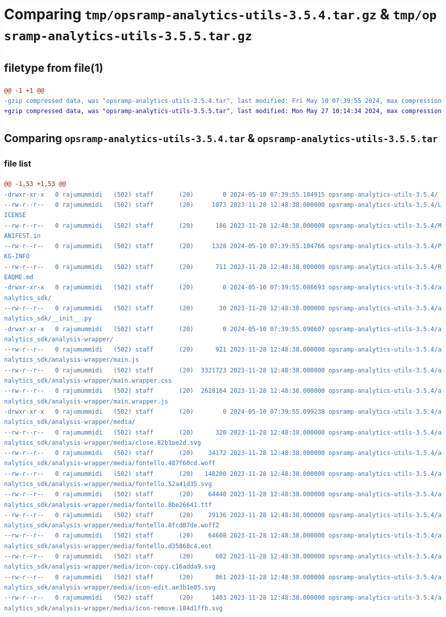 # Comparing `tmp/opsramp-analytics-utils-3.5.4.tar.gz` & `tmp/opsramp-analytics-utils-3.5.5.tar.gz`

## filetype from file(1)

```diff
@@ -1 +1 @@
-gzip compressed data, was "opsramp-analytics-utils-3.5.4.tar", last modified: Fri May 10 07:39:55 2024, max compression
+gzip compressed data, was "opsramp-analytics-utils-3.5.5.tar", last modified: Mon May 27 10:14:34 2024, max compression
```

## Comparing `opsramp-analytics-utils-3.5.4.tar` & `opsramp-analytics-utils-3.5.5.tar`

### file list

```diff
@@ -1,53 +1,53 @@
-drwxr-xr-x   0 rajumummidi   (502) staff       (20)        0 2024-05-10 07:39:55.104915 opsramp-analytics-utils-3.5.4/
--rw-r--r--   0 rajumummidi   (502) staff       (20)     1073 2023-11-28 12:48:38.000000 opsramp-analytics-utils-3.5.4/LICENSE
--rw-r--r--   0 rajumummidi   (502) staff       (20)      186 2023-11-28 12:48:38.000000 opsramp-analytics-utils-3.5.4/MANIFEST.in
--rw-r--r--   0 rajumummidi   (502) staff       (20)     1328 2024-05-10 07:39:55.104766 opsramp-analytics-utils-3.5.4/PKG-INFO
--rw-r--r--   0 rajumummidi   (502) staff       (20)      711 2023-11-28 12:48:38.000000 opsramp-analytics-utils-3.5.4/README.md
-drwxr-xr-x   0 rajumummidi   (502) staff       (20)        0 2024-05-10 07:39:55.086693 opsramp-analytics-utils-3.5.4/analytics_sdk/
--rw-r--r--   0 rajumummidi   (502) staff       (20)       30 2023-11-28 12:48:38.000000 opsramp-analytics-utils-3.5.4/analytics_sdk/__init__.py
-drwxr-xr-x   0 rajumummidi   (502) staff       (20)        0 2024-05-10 07:39:55.090607 opsramp-analytics-utils-3.5.4/analytics_sdk/analysis-wrapper/
--rw-r--r--   0 rajumummidi   (502) staff       (20)      921 2023-11-28 12:48:38.000000 opsramp-analytics-utils-3.5.4/analytics_sdk/analysis-wrapper/main.js
--rw-r--r--   0 rajumummidi   (502) staff       (20)  3321723 2023-11-28 12:48:38.000000 opsramp-analytics-utils-3.5.4/analytics_sdk/analysis-wrapper/main.wrapper.css
--rw-r--r--   0 rajumummidi   (502) staff       (20)  2628164 2023-11-28 12:48:38.000000 opsramp-analytics-utils-3.5.4/analytics_sdk/analysis-wrapper/main.wrapper.js
-drwxr-xr-x   0 rajumummidi   (502) staff       (20)        0 2024-05-10 07:39:55.099238 opsramp-analytics-utils-3.5.4/analytics_sdk/analysis-wrapper/media/
--rw-r--r--   0 rajumummidi   (502) staff       (20)      320 2023-11-28 12:48:38.000000 opsramp-analytics-utils-3.5.4/analytics_sdk/analysis-wrapper/media/close.82b1ae2d.svg
--rw-r--r--   0 rajumummidi   (502) staff       (20)    34172 2023-11-28 12:48:38.000000 opsramp-analytics-utils-3.5.4/analytics_sdk/analysis-wrapper/media/fontello.487f60cd.woff
--rw-r--r--   0 rajumummidi   (502) staff       (20)   148200 2023-11-28 12:48:38.000000 opsramp-analytics-utils-3.5.4/analytics_sdk/analysis-wrapper/media/fontello.52a41d35.svg
--rw-r--r--   0 rajumummidi   (502) staff       (20)    64440 2023-11-28 12:48:38.000000 opsramp-analytics-utils-3.5.4/analytics_sdk/analysis-wrapper/media/fontello.8be26641.ttf
--rw-r--r--   0 rajumummidi   (502) staff       (20)    29136 2023-11-28 12:48:38.000000 opsramp-analytics-utils-3.5.4/analytics_sdk/analysis-wrapper/media/fontello.8fcd07de.woff2
--rw-r--r--   0 rajumummidi   (502) staff       (20)    64608 2023-11-28 12:48:38.000000 opsramp-analytics-utils-3.5.4/analytics_sdk/analysis-wrapper/media/fontello.d35868c4.eot
--rw-r--r--   0 rajumummidi   (502) staff       (20)      602 2023-11-28 12:48:38.000000 opsramp-analytics-utils-3.5.4/analytics_sdk/analysis-wrapper/media/icon-copy.c16adda9.svg
--rw-r--r--   0 rajumummidi   (502) staff       (20)      861 2023-11-28 12:48:38.000000 opsramp-analytics-utils-3.5.4/analytics_sdk/analysis-wrapper/media/icon-edit.ae3b1e05.svg
--rw-r--r--   0 rajumummidi   (502) staff       (20)     1403 2023-11-28 12:48:38.000000 opsramp-analytics-utils-3.5.4/analytics_sdk/analysis-wrapper/media/icon-remove.184d1ffb.svg
```